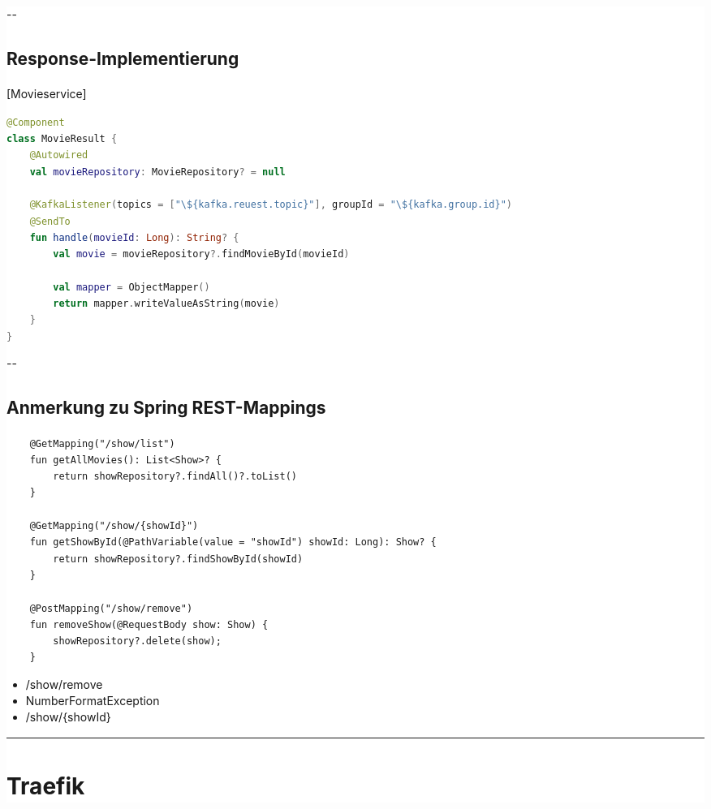--
## Response-Implementierung
[Movieservice]

```kotlin
@Component
class MovieResult {
    @Autowired
    val movieRepository: MovieRepository? = null

    @KafkaListener(topics = ["\${kafka.reuest.topic}"], groupId = "\${kafka.group.id}")
    @SendTo
    fun handle(movieId: Long): String? {
        val movie = movieRepository?.findMovieById(movieId)

        val mapper = ObjectMapper()
        return mapper.writeValueAsString(movie)
    }
}
```

--

## Anmerkung zu Spring REST-Mappings

```
    @GetMapping("/show/list")
    fun getAllMovies(): List<Show>? {
        return showRepository?.findAll()?.toList()
    }

    @GetMapping("/show/{showId}")
    fun getShowById(@PathVariable(value = "showId") showId: Long): Show? {
        return showRepository?.findShowById(showId)
    }

    @PostMapping("/show/remove")
    fun removeShow(@RequestBody show: Show) {
        showRepository?.delete(show);
    }
```

<aside class="notes">    
  
- /show/remove
- NumberFormatException
- /show/{showId}

</aside>

---


# Traefik
